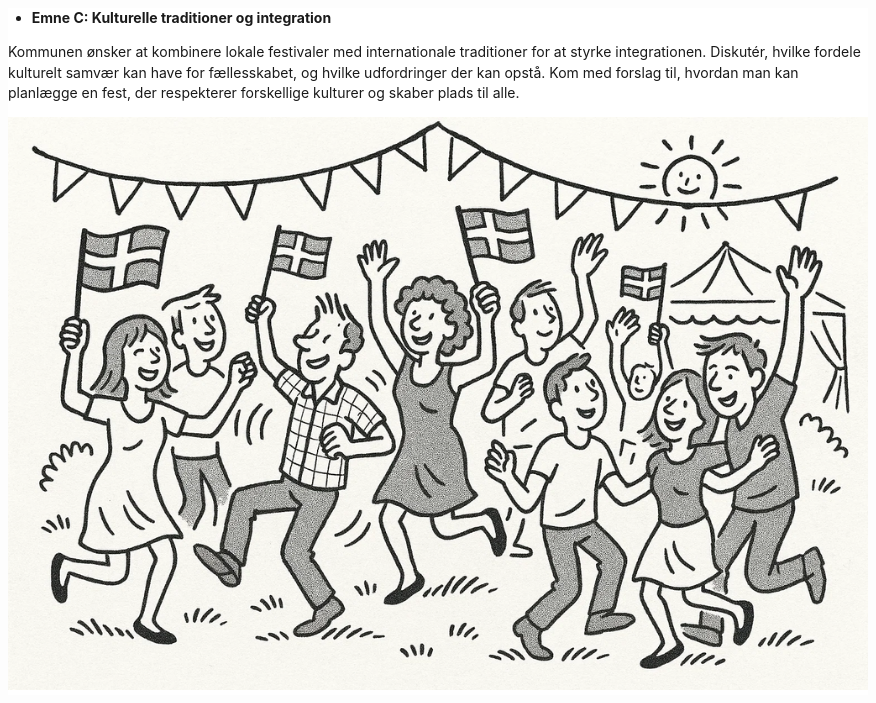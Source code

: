 <div class="page-break"></div>

- **Emne C: Kulturelle traditioner og integration**  

Kommunen ønsker at kombinere lokale festivaler med internationale traditioner for at styrke integrationen. Diskutér, hvilke fordele kulturelt samvær kan have for fællesskabet, og hvilke udfordringer der kan opstå. Kom med forslag til, hvordan man kan planlægge en fest, der respekterer forskellige kulturer og skaber plads til alle.

<img alt="Billede 1 viser mennesker, der danser og vifter med dannebrogsflag til en sommerfestival." src="./test-4-grafik-5.webp" class="topic-picture" />
